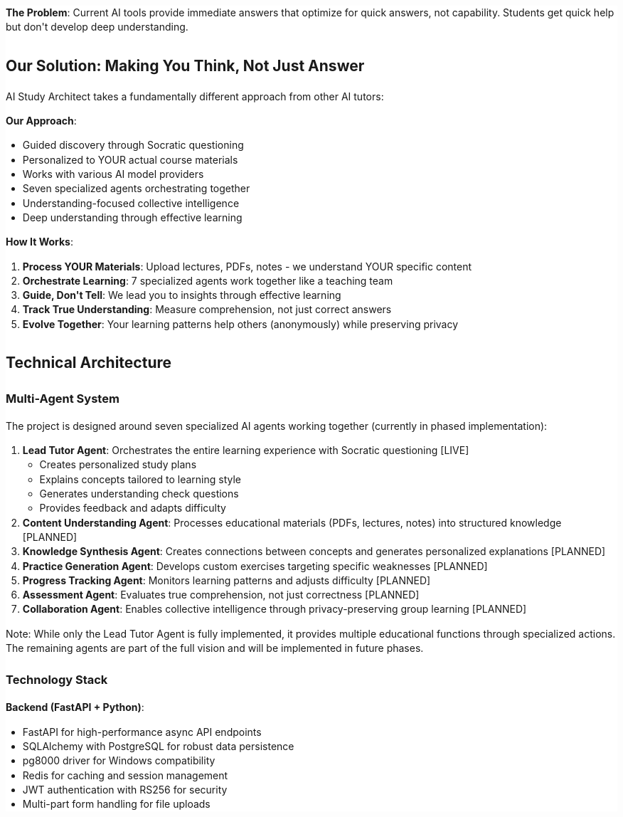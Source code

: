 **The Problem**: Current AI tools provide immediate answers that optimize for quick answers, not capability. Students get quick help but don't develop deep understanding.

## Our Solution: Making You Think, Not Just Answer

AI Study Architect takes a fundamentally different approach from other AI tutors:

**Our Approach**:
- Guided discovery through Socratic questioning
- Personalized to YOUR actual course materials
- Works with various AI model providers
- Seven specialized agents orchestrating together
- Understanding-focused collective intelligence
- Deep understanding through effective learning

**How It Works**:
1. **Process YOUR Materials**: Upload lectures, PDFs, notes - we understand YOUR specific content
2. **Orchestrate Learning**: 7 specialized agents work together like a teaching team
3. **Guide, Don't Tell**: We lead you to insights through effective learning
4. **Track True Understanding**: Measure comprehension, not just correct answers
5. **Evolve Together**: Your learning patterns help others (anonymously) while preserving privacy

## Technical Architecture

### Multi-Agent System
The project is designed around seven specialized AI agents working together (currently in phased implementation):

1. **Lead Tutor Agent**: Orchestrates the entire learning experience with Socratic questioning [LIVE]
   - Creates personalized study plans
   - Explains concepts tailored to learning style
   - Generates understanding check questions
   - Provides feedback and adapts difficulty
2. **Content Understanding Agent**: Processes educational materials (PDFs, lectures, notes) into structured knowledge [PLANNED]
3. **Knowledge Synthesis Agent**: Creates connections between concepts and generates personalized explanations [PLANNED]
4. **Practice Generation Agent**: Develops custom exercises targeting specific weaknesses [PLANNED]
5. **Progress Tracking Agent**: Monitors learning patterns and adjusts difficulty [PLANNED]
6. **Assessment Agent**: Evaluates true comprehension, not just correctness [PLANNED]
7. **Collaboration Agent**: Enables collective intelligence through privacy-preserving group learning [PLANNED]

Note: While only the Lead Tutor Agent is fully implemented, it provides multiple educational functions through specialized actions. The remaining agents are part of the full vision and will be implemented in future phases.

### Technology Stack

**Backend (FastAPI + Python)**:
- FastAPI for high-performance async API endpoints
- SQLAlchemy with PostgreSQL for robust data persistence
- pg8000 driver for Windows compatibility
- Redis for caching and session management
- JWT authentication with RS256 for security
- Multi-part form handling for file uploads
